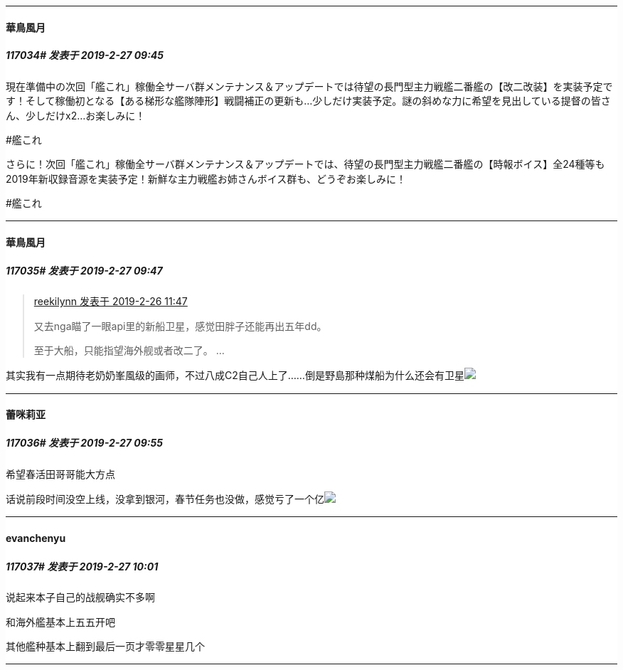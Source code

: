 
*****

####  華鳥風月  
##### 117034#       发表于 2019-2-27 09:45


現在準備中の次回「艦これ」稼働全サーバ群メンテナンス＆アップデートでは待望の長門型主力戦艦二番艦の【改二改装】を実装予定です！そして稼働初となる【ある梯形な艦隊陣形】戦闘補正の更新も…少しだけ実装予定。謎の斜めな力に希望を見出している提督の皆さん、少しだけx2…お楽しみに！

#艦これ


さらに！次回「艦これ」稼働全サーバ群メンテナンス＆アップデートでは、待望の長門型主力戦艦二番艦の【時報ボイス】全24種等も2019年新収録音源を実装予定！新鮮な主力戦艦お姉さんボイス群も、どうぞお楽しみに！

#艦これ


*****

####  華鳥風月  
##### 117035#       发表于 2019-2-27 09:47


<blockquote><a href="httphttps://bbs.saraba1st.com/2b/forum.php?mod=redirect&amp;goto=findpost&amp;pid=42726453&amp;ptid=930880" target="_blank">reekilynn 发表于 2019-2-26 11:47</a>

又去nga瞄了一眼api里的新船卫星，感觉田胖子还能再出五年dd。

至于大船，只能指望海外舰或者改二了。 ...</blockquote>
其实我有一点期待老奶奶峯風级的画师，不过八成C2自己人上了……倒是野島那种煤船为什么还会有卫星<img src="https://static.saraba1st.com/image/smiley/face2017/068.png" referrerpolicy="no-referrer">


*****

####  蕾咪莉亚  
##### 117036#       发表于 2019-2-27 09:55


希望春活田哥哥能大方点


话说前段时间没空上线，没拿到银河，春节任务也没做，感觉亏了一个亿<img src="https://static.saraba1st.com/image/smiley/face2017/068.png" referrerpolicy="no-referrer">


*****

####  evanchenyu  
##### 117037#       发表于 2019-2-27 10:01


说起来本子自己的战舰确实不多啊

和海外艦基本上五五开吧

其他艦种基本上翻到最后一页才零零星星几个


*****
